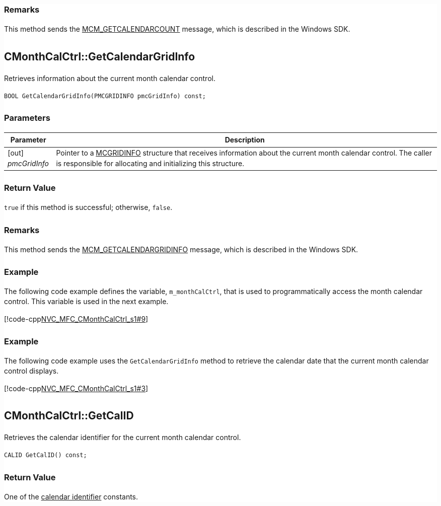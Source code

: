 ### Remarks  
 This method sends the [MCM_GETCALENDARCOUNT](http://msdn.microsoft.com/library/windows/desktop/bb760947) message, which is described in the Windows SDK.  
  
##  <a name="getcalendargridinfo"></a>  CMonthCalCtrl::GetCalendarGridInfo  
 Retrieves information about the current month calendar control.  
  
```  
BOOL GetCalendarGridInfo(PMCGRIDINFO pmcGridInfo) const;  
```  
  
### Parameters  
  
|Parameter|Description|  
|---------------|-----------------|  
|[out] *pmcGridInfo*|Pointer to a [MCGRIDINFO](http://msdn.microsoft.com/library/windows/desktop/bb760925) structure that receives information about the current month calendar control. The caller is responsible for allocating and initializing this structure.|  
  
### Return Value  
 `true` if this method is successful; otherwise, `false`.  
  
### Remarks  
 This method sends the [MCM_GETCALENDARGRIDINFO](http://msdn.microsoft.com/library/windows/desktop/bb760949) message, which is described in the Windows SDK.  
  
### Example  
 The following code example defines the variable, `m_monthCalCtrl`, that is used to programmatically access the month calendar control. This variable is used in the next example.  
  
 [!code-cpp[NVC_MFC_CMonthCalCtrl_s1#9](../../mfc/reference/codesnippet/cpp/cmonthcalctrl-class_2.h)]  
  
### Example  
 The following code example uses the `GetCalendarGridInfo` method to retrieve the calendar date that the current month calendar control displays.  
  
 [!code-cpp[NVC_MFC_CMonthCalCtrl_s1#3](../../mfc/reference/codesnippet/cpp/cmonthcalctrl-class_3.cpp)]  
  
##  <a name="getcalid"></a>  CMonthCalCtrl::GetCalID  
 Retrieves the calendar identifier for the current month calendar control.  
  
```  
CALID GetCalID() const;  
```  
  
### Return Value  
 One of the [calendar identifier](http://msdn.microsoft.com/library/windows/desktop/dd317732) constants.  
  